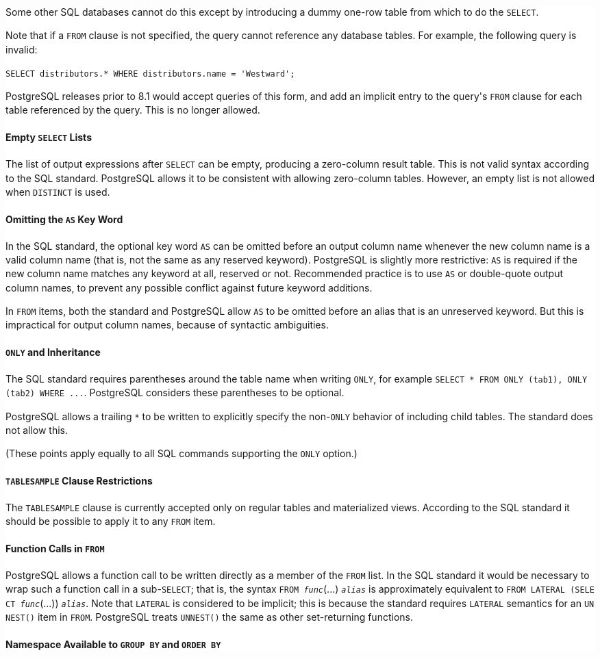 Some other SQL databases cannot do this except by introducing a dummy one-row table from which to do the `SELECT`.

Note that if a `FROM` clause is not specified, the query cannot reference any database tables. For example, the following query is invalid:

```
SELECT distributors.* WHERE distributors.name = 'Westward';
```

PostgreSQL releases prior to 8.1 would accept queries of this form, and add an implicit entry to the query's `FROM` clause for each table referenced by the query. This is no longer allowed.

#### Empty `SELECT` Lists

The list of output expressions after `SELECT` can be empty, producing a zero-column result table. This is not valid syntax according to the SQL standard. PostgreSQL allows it to be consistent with allowing zero-column tables. However, an empty list is not allowed when `DISTINCT` is used.

#### Omitting the `AS` Key Word

In the SQL standard, the optional key word `AS` can be omitted before an output column name whenever the new column name is a valid column name (that is, not the same as any reserved keyword). PostgreSQL is slightly more restrictive: `AS` is required if the new column name matches any keyword at all, reserved or not. Recommended practice is to use `AS` or double-quote output column names, to prevent any possible conflict against future keyword additions.

In `FROM` items, both the standard and PostgreSQL allow `AS` to be omitted before an alias that is an unreserved keyword. But this is impractical for output column names, because of syntactic ambiguities.

#### `ONLY` and Inheritance

The SQL standard requires parentheses around the table name when writing `ONLY`, for example `SELECT * FROM ONLY (tab1), ONLY (tab2) WHERE ...`. PostgreSQL considers these parentheses to be optional.

PostgreSQL allows a trailing `*` to be written to explicitly specify the non-`ONLY` behavior of including child tables. The standard does not allow this.

(These points apply equally to all SQL commands supporting the `ONLY` option.)

#### `TABLESAMPLE` Clause Restrictions

The `TABLESAMPLE` clause is currently accepted only on regular tables and materialized views. According to the SQL standard it should be possible to apply it to any `FROM` item.

#### Function Calls in `FROM`

PostgreSQL allows a function call to be written directly as a member of the `FROM` list. In the SQL standard it would be necessary to wrap such a function call in a sub-`SELECT`; that is, the syntax `FROM `_`func`_(...) _`alias`_ is approximately equivalent to `FROM LATERAL (SELECT `_`func`_(...)) _`alias`_. Note that `LATERAL` is considered to be implicit; this is because the standard requires `LATERAL` semantics for an `UNNEST()` item in `FROM`. PostgreSQL treats `UNNEST()` the same as other set-returning functions.

#### Namespace Available to `GROUP BY` and `ORDER BY`
